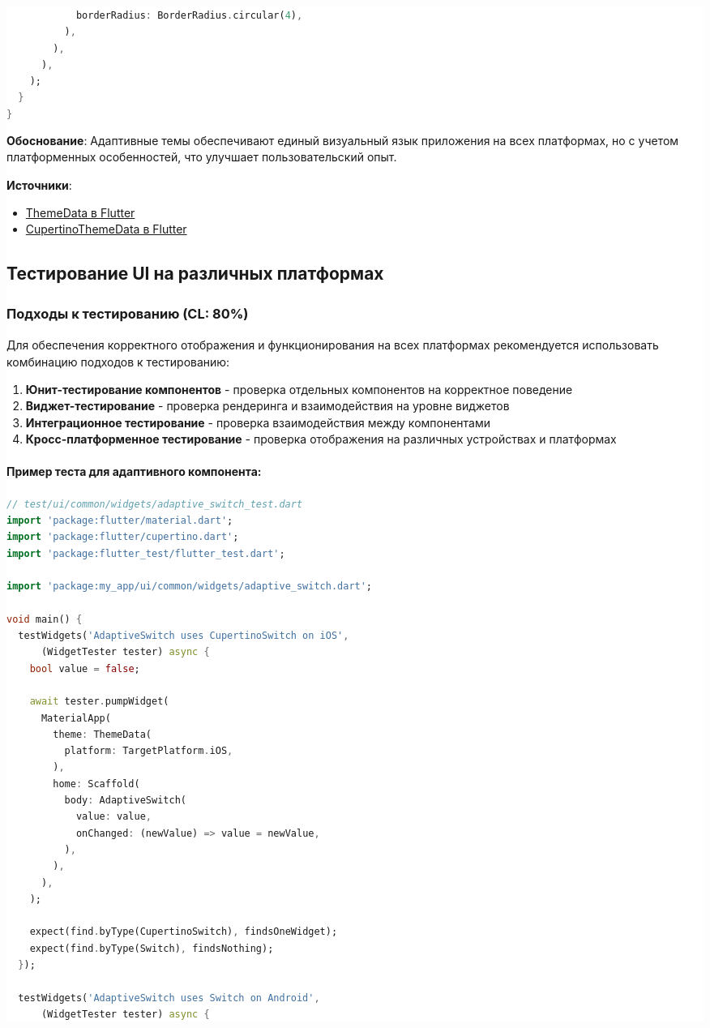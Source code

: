 ```dart
            borderRadius: BorderRadius.circular(4),
          ),
        ),
      ),
    );
  }
}
```

**Обоснование**: Адаптивные темы обеспечивают единый визуальный язык приложения на всех платформах, но с учетом платформенных особенностей, что улучшает пользовательский опыт.

**Источники**:
- [ThemeData в Flutter](https://api.flutter.dev/flutter/material/ThemeData-class.html)
- [CupertinoThemeData в Flutter](https://api.flutter.dev/flutter/cupertino/CupertinoThemeData-class.html)

## Тестирование UI на различных платформах

### Подходы к тестированию (CL: 80%)

Для обеспечения корректного отображения и функционирования на всех платформах рекомендуется использовать комбинацию подходов к тестированию:

1. **Юнит-тестирование компонентов** - проверка отдельных компонентов на корректное поведение
2. **Виджет-тестирование** - проверка рендеринга и взаимодействия на уровне виджетов
3. **Интеграционное тестирование** - проверка взаимодействия между компонентами
4. **Кросс-платформенное тестирование** - проверка отображения на различных устройствах и платформах

#### Пример теста для адаптивного компонента:

```dart
// test/ui/common/widgets/adaptive_switch_test.dart
import 'package:flutter/material.dart';
import 'package:flutter/cupertino.dart';
import 'package:flutter_test/flutter_test.dart';

import 'package:my_app/ui/common/widgets/adaptive_switch.dart';

void main() {
  testWidgets('AdaptiveSwitch uses CupertinoSwitch on iOS',
      (WidgetTester tester) async {
    bool value = false;
    
    await tester.pumpWidget(
      MaterialApp(
        theme: ThemeData(
          platform: TargetPlatform.iOS,
        ),
        home: Scaffold(
          body: AdaptiveSwitch(
            value: value,
            onChanged: (newValue) => value = newValue,
          ),
        ),
      ),
    );
    
    expect(find.byType(CupertinoSwitch), findsOneWidget);
    expect(find.byType(Switch), findsNothing);
  });
  
  testWidgets('AdaptiveSwitch uses Switch on Android',
      (WidgetTester tester) async {
```